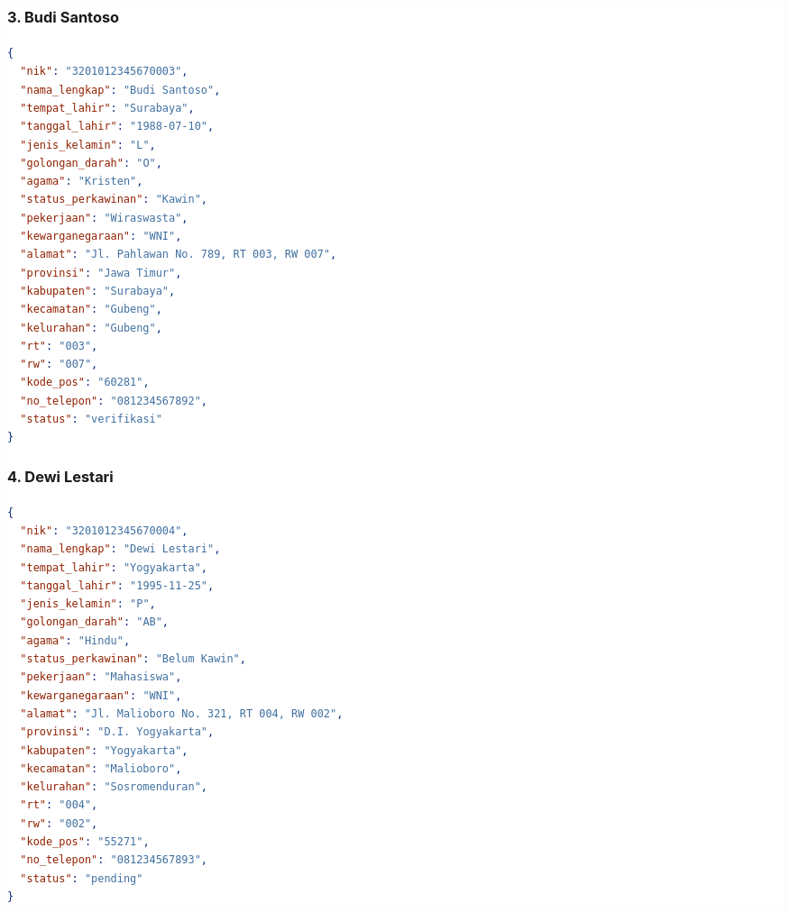 ### 3. Budi Santoso
```json
{
  "nik": "3201012345670003",
  "nama_lengkap": "Budi Santoso",
  "tempat_lahir": "Surabaya",
  "tanggal_lahir": "1988-07-10",
  "jenis_kelamin": "L",
  "golongan_darah": "O",
  "agama": "Kristen",
  "status_perkawinan": "Kawin",
  "pekerjaan": "Wiraswasta",
  "kewarganegaraan": "WNI",
  "alamat": "Jl. Pahlawan No. 789, RT 003, RW 007",
  "provinsi": "Jawa Timur",
  "kabupaten": "Surabaya",
  "kecamatan": "Gubeng",
  "kelurahan": "Gubeng",
  "rt": "003",
  "rw": "007",
  "kode_pos": "60281",
  "no_telepon": "081234567892",
  "status": "verifikasi"
}
```

### 4. Dewi Lestari
```json
{
  "nik": "3201012345670004",
  "nama_lengkap": "Dewi Lestari",
  "tempat_lahir": "Yogyakarta",
  "tanggal_lahir": "1995-11-25",
  "jenis_kelamin": "P",
  "golongan_darah": "AB",
  "agama": "Hindu",
  "status_perkawinan": "Belum Kawin",
  "pekerjaan": "Mahasiswa",
  "kewarganegaraan": "WNI",
  "alamat": "Jl. Malioboro No. 321, RT 004, RW 002",
  "provinsi": "D.I. Yogyakarta",
  "kabupaten": "Yogyakarta",
  "kecamatan": "Malioboro",
  "kelurahan": "Sosromenduran",
  "rt": "004",
  "rw": "002",
  "kode_pos": "55271",
  "no_telepon": "081234567893",
  "status": "pending"
}
```
